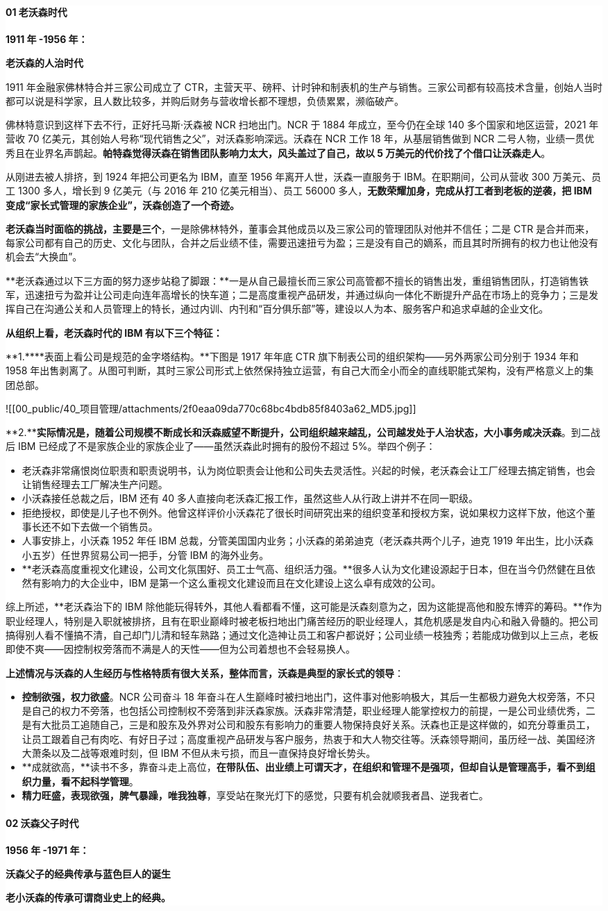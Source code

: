 #### 01 老沃森时代

**1911 年 -1956 年：**

**老沃森的人治时代**

1911 年金融家佛林特合并三家公司成立了 CTR，主营天平、磅秤、计时钟和制表机的生产与销售。三家公司都有较高技术含量，创始人当时都可以说是科学家，且人数比较多，并购后财务与营收增长都不理想，负债累累，濒临破产。

佛林特意识到这样下去不行，正好托马斯·沃森被 NCR 扫地出门。NCR 于 1884 年成立，至今仍在全球 140 多个国家和地区运营，2021 年营收 70 亿美元，其创始人号称“现代销售之父”，对沃森影响深远。沃森在 NCR 工作 18 年，从基层销售做到 NCR 二号人物，业绩一贯优秀且在业界名声鹊起。**帕特森觉得沃森在销售团队影响力太大，风头盖过了自己，故以 5 万美元的代价找了个借口让沃森走人**。

从刚进去被人排挤，到 1924 年把公司更名为 IBM，直至 1956 年离开人世，沃森一直服务于 IBM。在职期间，公司从营收 300 万美元、员工 1300 多人，增长到 9 亿美元（与 2016 年 210 亿美元相当）、员工 56000 多人，**无数荣耀加身，完成从打工者到老板的逆袭，把 IBM 变成“家长式管理的家族企业”，沃森创造了一个奇迹。**

**老沃森当时面临的挑战，主要是三个**，一是除佛林特外，董事会其他成员以及三家公司的管理团队对他并不信任；二是 CTR 是合并而来，每家公司都有自己的历史、文化与团队，合并之后业绩不佳，需要迅速扭亏为盈；三是没有自己的嫡系，而且其时所拥有的权力也让他没有机会去“大换血”。

**老沃森通过以下三方面的努力逐步站稳了脚跟：**一是从自己最擅长而三家公司高管都不擅长的销售出发，重组销售团队，打造销售铁军，迅速扭亏为盈并让公司走向连年高增长的快车道；二是高度重视产品研发，并通过纵向一体化不断提升产品在市场上的竞争力；三是发挥自己在沟通公关和人员管理上的特长，通过内训、内刊和“百分俱乐部”等，建设以人为本、服务客户和追求卓越的企业文化。

**从组织上看，老沃森时代的 IBM 有以下三个特征：**

**1.****表面上看公司是规范的金字塔结构。**下图是 1917 年年底 CTR 旗下制表公司的组织架构——另外两家公司分别于 1934 年和 1958 年出售剥离了。从图可判断，其时三家公司形式上依然保持独立运营，有自己大而全小而全的直线职能式架构，没有严格意义上的集团总部。

![[00_public/40_项目管理/attachments/2f0eaa09da770c68bc4bdb85f8403a62_MD5.jpg]]

**2.****实际情况是，随着公司规模不断成长和沃森威望不断提升，公司组织越来越乱，公司越发处于人治状态，大小事务咸决沃森**。到二战后 IBM 已经成了不是家族企业的家族企业了——虽然沃森此时拥有的股份不超过 5%。举四个例子：

- 老沃森非常痛恨岗位职责和职责说明书，认为岗位职责会让他和公司失去灵活性。兴起的时候，老沃森会让工厂经理去搞定销售，也会让销售经理去工厂解决生产问题。
- 小沃森接任总裁之后，IBM 还有 40 多人直接向老沃森汇报工作，虽然这些人从行政上讲并不在同一职级。
- 拒绝授权，即使是儿子也不例外。他曾这样评价小沃森花了很长时间研究出来的组织变革和授权方案，说如果权力这样下放，他这个董事长还不如下去做一个销售员。
- 人事安排上，小沃森 1952 年任 IBM 总裁，分管美国国内业务；小沃森的弟弟迪克（老沃森共两个儿子，迪克 1919 年出生，比小沃森小五岁）任世界贸易公司一把手，分管 IBM 的海外业务。
- **老沃森高度重视文化建设，公司文化氛围好、员工士气高、组织活力强。**很多人认为文化建设源起于日本，但在当今仍然健在且依然有影响力的大企业中，IBM 是第一个这么重视文化建设而且在文化建设上这么卓有成效的公司。

综上所述，**老沃森治下的 IBM 除他能玩得转外，其他人看都看不懂，这可能是沃森刻意为之，因为这能提高他和股东博弈的筹码。**作为职业经理人，特别是入职就被排挤，且有在职业巅峰时被老板扫地出门痛苦经历的职业经理人，其危机感是发自内心和融入骨髓的。把公司搞得别人看不懂搞不清，自己却门儿清和轻车熟路；通过文化造神让员工和客户都说好；公司业绩一枝独秀；若能成功做到以上三点，老板即使不爽——因控制权旁落而不满是人的天性——但为公司着想也不会轻易换人。

**上述情况与沃森的人生经历与性格特质有很大关系，整体而言，沃森是典型的家长式的领导**：

- **控制欲强，权力欲盛**。NCR 公司奋斗 18 年奋斗在人生巅峰时被扫地出门，这件事对他影响极大，其后一生都极力避免大权旁落，不只是自己的权力不旁落，也包括公司控制权不旁落到非沃森家族。沃森非常清楚，职业经理人能掌控权力的前提，一是公司业绩优秀，二是有大批员工追随自己，三是和股东及外界对公司和股东有影响力的重要人物保持良好关系。沃森也正是这样做的，如充分尊重员工，让员工跟着自己有肉吃、有好日子过；高度重视产品研发与客户服务，热衷于和大人物交往等。沃森领导期间，虽历经一战、美国经济大萧条以及二战等艰难时刻，但 IBM 不但从未亏损，而且一直保持良好增长势头。
- **成就欲高，**读书不多，靠奋斗走上高位，**在带队伍、出业绩上可谓天才，在组织和管理不是强项，但却自认是管理高手，看不到组织力量，看不起科学管理**。
- **精力旺盛，表现欲强，脾气暴躁，唯我独尊**，享受站在聚光灯下的感觉，只要有机会就顺我者昌、逆我者亡。

#### 02 沃森父子时代

**1956 年 -1971 年：**

**沃森父子的经典传承与蓝色巨人的诞生**

**老小沃森的传承可谓商业史上的经典。**
